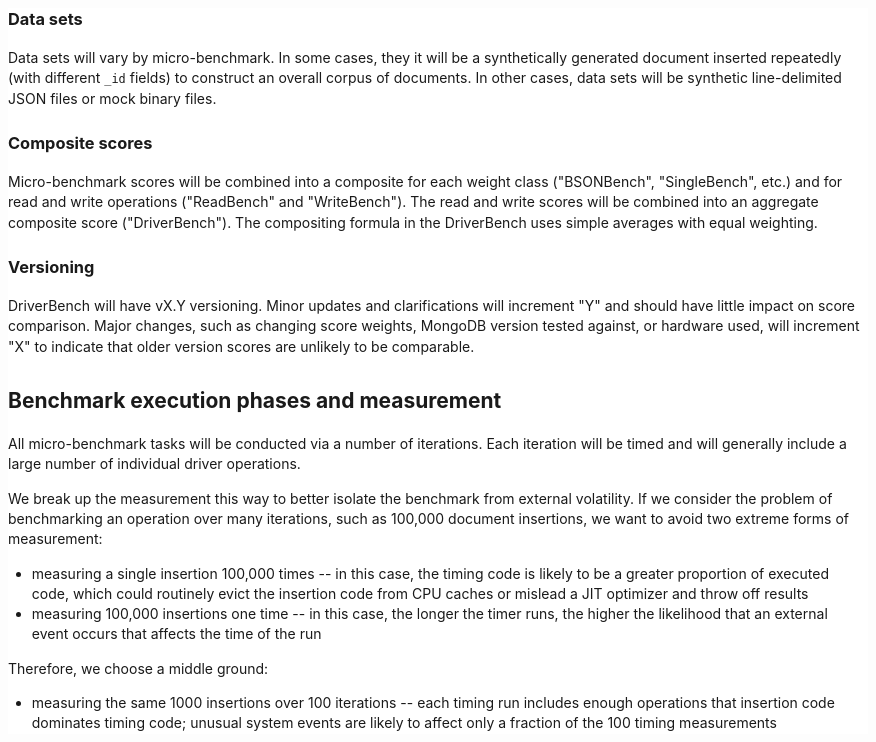 ### Data sets

Data sets will vary by micro-benchmark. In some cases, they it will be a synthetically generated document inserted
repeatedly (with different `_id` fields) to construct an overall corpus of documents. In other cases, data sets will be
synthetic line-delimited JSON files or mock binary files.

### Composite scores

Micro-benchmark scores will be combined into a composite for each weight class ("BSONBench", "SingleBench", etc.) and
for read and write operations ("ReadBench" and "WriteBench"). The read and write scores will be combined into an
aggregate composite score ("DriverBench"). The compositing formula in the DriverBench uses simple averages with equal
weighting.

### Versioning

DriverBench will have vX.Y versioning. Minor updates and clarifications will increment "Y" and should have little impact
on score comparison. Major changes, such as changing score weights, MongoDB version tested against, or hardware used,
will increment "X" to indicate that older version scores are unlikely to be comparable.

## Benchmark execution phases and measurement

All micro-benchmark tasks will be conducted via a number of iterations. Each iteration will be timed and will generally
include a large number of individual driver operations.

We break up the measurement this way to better isolate the benchmark from external volatility. If we consider the
problem of benchmarking an operation over many iterations, such as 100,000 document insertions, we want to avoid two
extreme forms of measurement:

- measuring a single insertion 100,000 times -- in this case, the timing code is likely to be a greater proportion of
    executed code, which could routinely evict the insertion code from CPU caches or mislead a JIT optimizer and throw
    off results
- measuring 100,000 insertions one time -- in this case, the longer the timer runs, the higher the likelihood that an
    external event occurs that affects the time of the run

Therefore, we choose a middle ground:

- measuring the same 1000 insertions over 100 iterations -- each timing run includes enough operations that insertion
    code dominates timing code; unusual system events are likely to affect only a fraction of the 100 timing
    measurements
